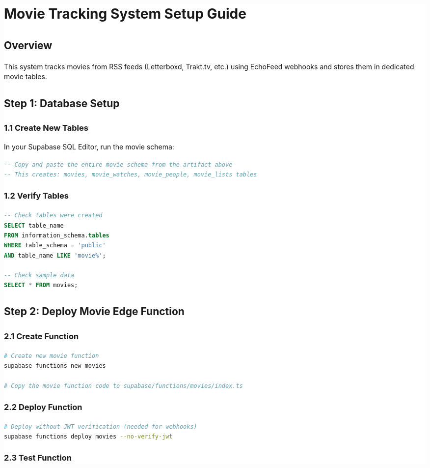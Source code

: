 # Movie Tracking System Setup Guide

## Overview

This system tracks movies from RSS feeds (Letterboxd, Trakt.tv, etc.) using
EchoFeed webhooks and stores them in dedicated movie tables.

## Step 1: Database Setup

### 1.1 Create New Tables

In your Supabase SQL Editor, run the movie schema:

```sql
-- Copy and paste the entire movie schema from the artifact above
-- This creates: movies, movie_watches, movie_people, movie_lists tables
```

### 1.2 Verify Tables

```sql
-- Check tables were created
SELECT table_name
FROM information_schema.tables
WHERE table_schema = 'public'
AND table_name LIKE 'movie%';

-- Check sample data
SELECT * FROM movies;
```

## Step 2: Deploy Movie Edge Function

### 2.1 Create Function

```bash
# Create new movie function
supabase functions new movies

# Copy the movie function code to supabase/functions/movies/index.ts
```

### 2.2 Deploy Function

```bash
# Deploy without JWT verification (needed for webhooks)
supabase functions deploy movies --no-verify-jwt
```

### 2.3 Test Function
